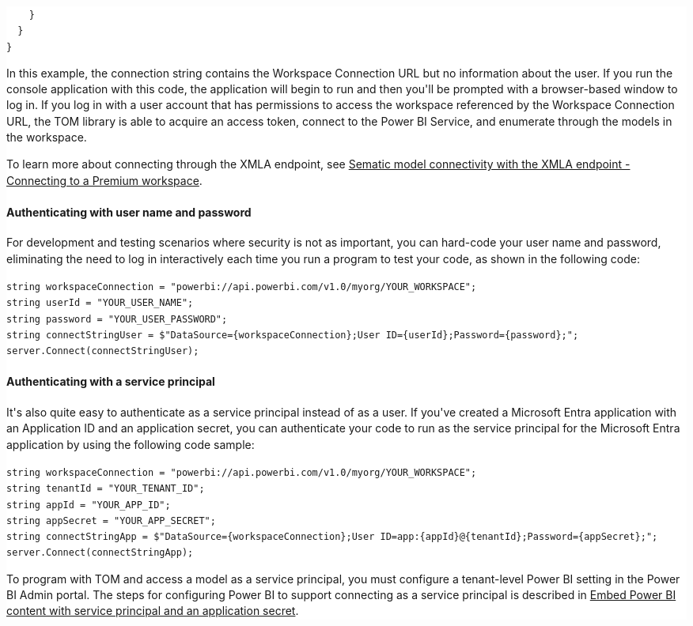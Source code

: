 ```dotnetcli
    }
  }
}
```

In this example, the connection string contains the Workspace Connection URL but no information about the user. If you run the console application with this code, the application will begin to run and then you'll be prompted with a browser-based window to log in. If you log in with a user account that has permissions to access the workspace referenced by the Workspace Connection URL, the TOM library is able to acquire an access token, connect to the Power BI Service, and enumerate through the models in the workspace.

To learn more about connecting through the XMLA endpoint, see [Sematic model connectivity with the XMLA endpoint - Connecting to a Premium workspace](/power-bi/admin/service-premium-connect-tools#connecting-to-a-premium-workspace).

#### Authenticating with user name and password

For development and testing scenarios where security is not as important, you can hard-code your user name and password, eliminating the need to log in interactively each time you run a program to test your code, as shown in the following code:

```dotnetcli
string workspaceConnection = "powerbi://api.powerbi.com/v1.0/myorg/YOUR_WORKSPACE";
string userId = "YOUR_USER_NAME";
string password = "YOUR_USER_PASSWORD";
string connectStringUser = $"DataSource={workspaceConnection};User ID={userId};Password={password};";
server.Connect(connectStringUser);
```

#### Authenticating with a service principal

It's also quite easy to authenticate as a service principal instead of as a user. If you've created a Microsoft Entra application with an Application ID and an application secret, you can authenticate your code to run as the service principal for the Microsoft Entra application by using the following code sample:

```dotnetcli
string workspaceConnection = "powerbi://api.powerbi.com/v1.0/myorg/YOUR_WORKSPACE";
string tenantId = "YOUR_TENANT_ID";
string appId = "YOUR_APP_ID";
string appSecret = "YOUR_APP_SECRET";
string connectStringApp = $"DataSource={workspaceConnection};User ID=app:{appId}@{tenantId};Password={appSecret};";
server.Connect(connectStringApp);
```

To program with TOM and access a model as a service principal, you must configure a tenant-level Power BI setting in the Power BI Admin portal. The steps for configuring Power BI to support connecting as a service principal is described in [Embed Power BI content with service principal and an application secret](/power-bi/developer/embedded/embed-service-principal).

<a name='authenticating-with-an-azure-ad-access-token'></a>
